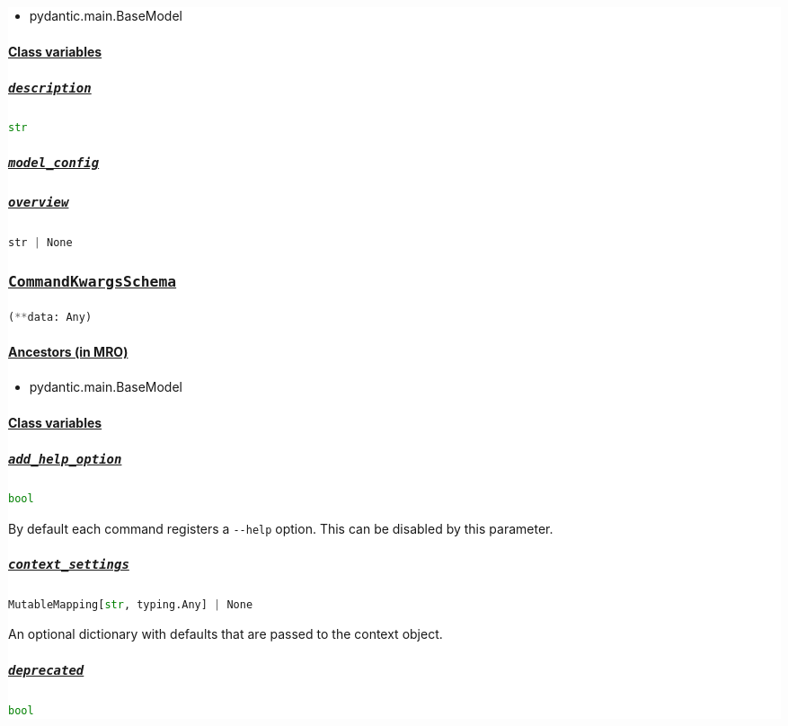 - pydantic.main.BaseModel

<h4 id="classes-commandhelpschema-class-variables"><a href="#classes-commandhelpschema-class-variables">Class variables</a></h4>

<h5 id="classes-commandhelpschema-class-variables-description"><a href="#classes-commandhelpschema-class-variables-description"><pre>description</pre></a></h5>

```python
str
```

<h5 id="classes-commandhelpschema-class-variables-model_config"><a href="#classes-commandhelpschema-class-variables-model_config"><pre>model_config</pre></a></h5>

<h5 id="classes-commandhelpschema-class-variables-overview"><a href="#classes-commandhelpschema-class-variables-overview"><pre>overview</pre></a></h5>

```python
str | None
```

<h3 id="classes-commandkwargsschema"><a href="#classes-commandkwargsschema"><pre>CommandKwargsSchema</pre></a></h3>

```python
(**data: Any)
```

<h4 id="classes-commandkwargsschema-ancestors-in-mro"><a href="#classes-commandkwargsschema-ancestors-in-mro">Ancestors (in MRO)</a></h4>

- pydantic.main.BaseModel

<h4 id="classes-commandkwargsschema-class-variables"><a href="#classes-commandkwargsschema-class-variables">Class variables</a></h4>

<h5 id="classes-commandkwargsschema-class-variables-add_help_option"><a href="#classes-commandkwargsschema-class-variables-add_help_option"><pre>add_help_option</pre></a></h5>

```python
bool
```

By default each command registers a `--help` option. This can be disabled by this parameter.

<h5 id="classes-commandkwargsschema-class-variables-context_settings"><a href="#classes-commandkwargsschema-class-variables-context_settings"><pre>context_settings</pre></a></h5>

```python
MutableMapping[str, typing.Any] | None
```

An optional dictionary with defaults that are passed to the context object.

<h5 id="classes-commandkwargsschema-class-variables-deprecated"><a href="#classes-commandkwargsschema-class-variables-deprecated"><pre>deprecated</pre></a></h5>

```python
bool
```
